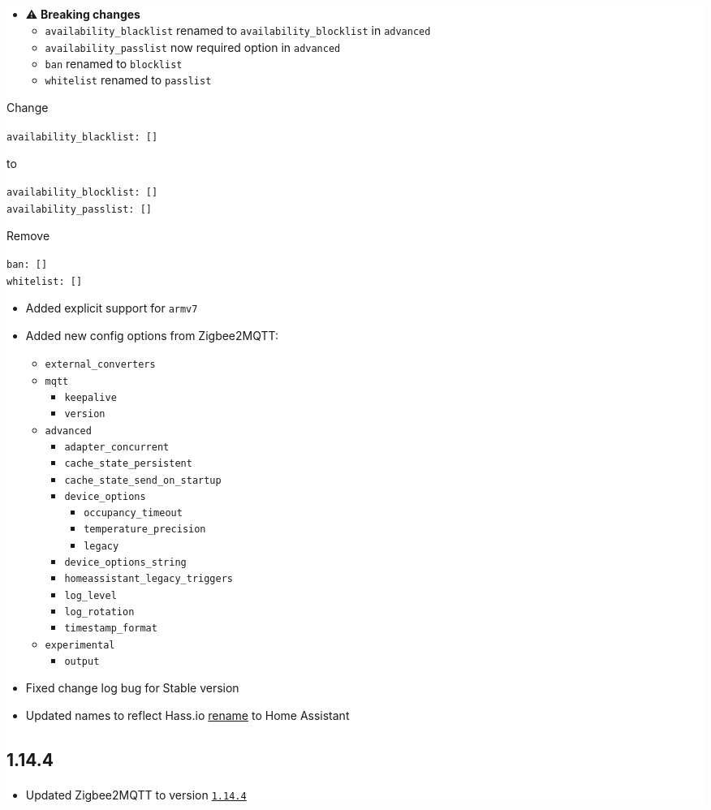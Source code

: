 - ⚠️ **Breaking changes**
  - `availability_blacklist` renamed to `availability_blocklist` in `advanced`
  - `availability_passlist` now required option in `advanced`
  - `ban` renamed to `blocklist`
  - `whitelist` renamed to `passlist`

Change

```
availability_blacklist: []
```

to

```
availability_blocklist: []
availability_passlist: []
```

Remove

```
ban: []
whitelist: []
```

- Added explicit support for `armv7`
- Added new config options from Zigbee2MQTT:

  - `external_converters`
  - `mqtt`
    - `keepalive`
    - `version`
  - `advanced`
    - `adapter_concurrent`
    - `cache_state_persistent`
    - `cache_state_send_on_startup`
    - `device_options`
      - `occupancy_timeout`
      - `temperature_precision`
      - `legacy`
    - `device_options_string`
    - `homeassistant_legacy_triggers`
    - `log_level`
    - `log_rotation`
    - `timestamp_format`
  - `experimental`
    - `output`

- Fixed change log bug for Stable version
- Updated names to reflect Hass.io [rename](https://www.home-assistant.io/blog/2020/01/29/changing-the-home-assistant-brand/) to Home Assistant

## 1.14.4

- Updated Zigbee2MQTT to version [`1.14.4`](https://github.com/Koenkk/zigbee2mqtt/releases/tag/1.14.4)
